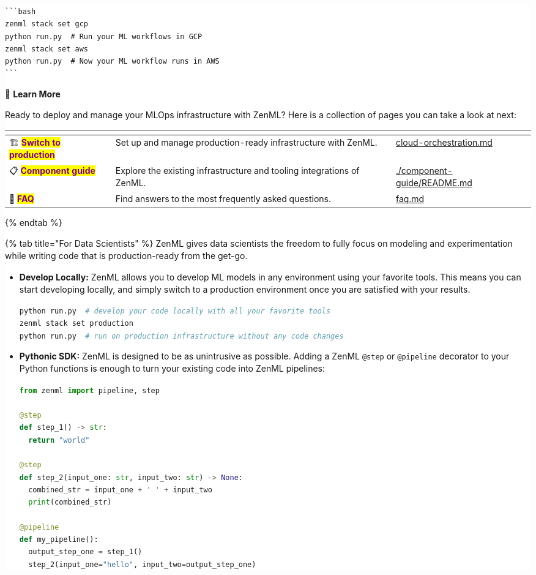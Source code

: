     ```bash
    zenml stack set gcp
    python run.py  # Run your ML workflows in GCP
    zenml stack set aws
    python run.py  # Now your ML workflow runs in AWS
    ```

:rocket: **Learn More**

Ready to deploy and manage your MLOps infrastructure with ZenML? Here is a collection of pages you can take a look at next:

<table data-view="cards"><thead><tr><th></th><th></th><th data-hidden data-card-target data-type="content-ref"></th></tr></thead><tbody><tr><td><span data-gb-custom-inline data-tag="emoji" data-code="1f3d7">🏗️</span> <mark style="color:purple;"><strong>Switch to production</strong></mark></td><td>Set up and manage production-ready infrastructure with ZenML.</td><td><a href="user-guide/production-guide/cloud-orchestration.md">cloud-orchestration.md</a></td></tr><tr><td><span data-gb-custom-inline data-tag="emoji" data-code="1f4cb">📋</span> <mark style="color:purple;"><strong>Component guide</strong></mark></td><td>Explore the existing infrastructure and tooling integrations of ZenML.</td><td><a href="./component-guide/README.md">./component-guide/README.md</a></td></tr><tr><td><span data-gb-custom-inline data-tag="emoji" data-code="1f64b">🙋</span> <mark style="color:purple;"><strong>FAQ</strong></mark></td><td>Find answers to the most frequently asked questions.</td><td><a href="reference/faq.md">faq.md</a></td></tr></tbody></table>
{% endtab %}

{% tab title="For Data Scientists" %}
ZenML gives data scientists the freedom to fully focus on modeling and experimentation while writing code that is production-ready from the get-go.

*   **Develop Locally:** ZenML allows you to develop ML models in any environment using your favorite tools. This means you can start developing locally, and simply switch to a production environment once you are satisfied with your results.

    ```bash
    python run.py  # develop your code locally with all your favorite tools
    zenml stack set production
    python run.py  # run on production infrastructure without any code changes
    ```
*   **Pythonic SDK:** ZenML is designed to be as unintrusive as possible. Adding a ZenML `@step` or `@pipeline` decorator to your Python functions is enough to turn your existing code into ZenML pipelines:

    ```python
    from zenml import pipeline, step

    @step
    def step_1() -> str:
      return "world"

    @step
    def step_2(input_one: str, input_two: str) -> None:
      combined_str = input_one + ' ' + input_two
      print(combined_str)

    @pipeline
    def my_pipeline():
      output_step_one = step_1()
      step_2(input_one="hello", input_two=output_step_one)

